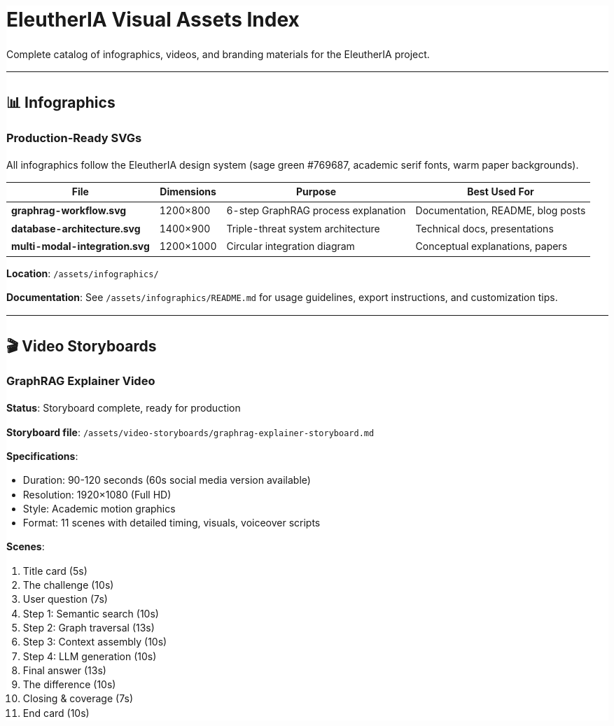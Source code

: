 # EleutherIA Visual Assets Index

Complete catalog of infographics, videos, and branding materials for the EleutherIA project.

---

## 📊 Infographics

### Production-Ready SVGs

All infographics follow the EleutherIA design system (sage green #769687, academic serif fonts, warm paper backgrounds).

| File | Dimensions | Purpose | Best Used For |
|------|------------|---------|---------------|
| **graphrag-workflow.svg** | 1200×800 | 6-step GraphRAG process explanation | Documentation, README, blog posts |
| **database-architecture.svg** | 1400×900 | Triple-threat system architecture | Technical docs, presentations |
| **multi-modal-integration.svg** | 1200×1000 | Circular integration diagram | Conceptual explanations, papers |

**Location**: `/assets/infographics/`

**Documentation**: See `/assets/infographics/README.md` for usage guidelines, export instructions, and customization tips.

---

## 🎬 Video Storyboards

### GraphRAG Explainer Video

**Status**: Storyboard complete, ready for production

**Storyboard file**: `/assets/video-storyboards/graphrag-explainer-storyboard.md`

**Specifications**:
- Duration: 90-120 seconds (60s social media version available)
- Resolution: 1920×1080 (Full HD)
- Style: Academic motion graphics
- Format: 11 scenes with detailed timing, visuals, voiceover scripts

**Scenes**:
1. Title card (5s)
2. The challenge (10s)
3. User question (7s)
4. Step 1: Semantic search (10s)
5. Step 2: Graph traversal (13s)
6. Step 3: Context assembly (10s)
7. Step 4: LLM generation (10s)
8. Final answer (13s)
9. The difference (10s)
10. Closing & coverage (7s)
11. End card (10s)
